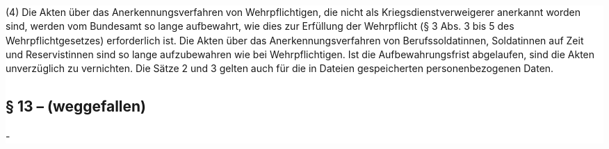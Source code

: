 (4) Die Akten über das Anerkennungsverfahren von Wehrpflichtigen, die nicht als Kriegsdienstverweigerer anerkannt worden sind, werden vom Bundesamt so lange aufbewahrt, wie dies zur Erfüllung der Wehrpflicht (§ 3 Abs. 3 bis 5 des Wehrpflichtgesetzes) erforderlich ist. Die Akten über das Anerkennungsverfahren von Berufssoldatinnen, Soldatinnen auf Zeit und Reservistinnen sind so lange aufzubewahren wie bei Wehrpflichtigen. Ist die Aufbewahrungsfrist abgelaufen, sind die Akten unverzüglich zu vernichten. Die Sätze 2 und 3 gelten auch für die in Dateien gespeicherten personenbezogenen Daten.


## § 13 – (weggefallen)

\-
